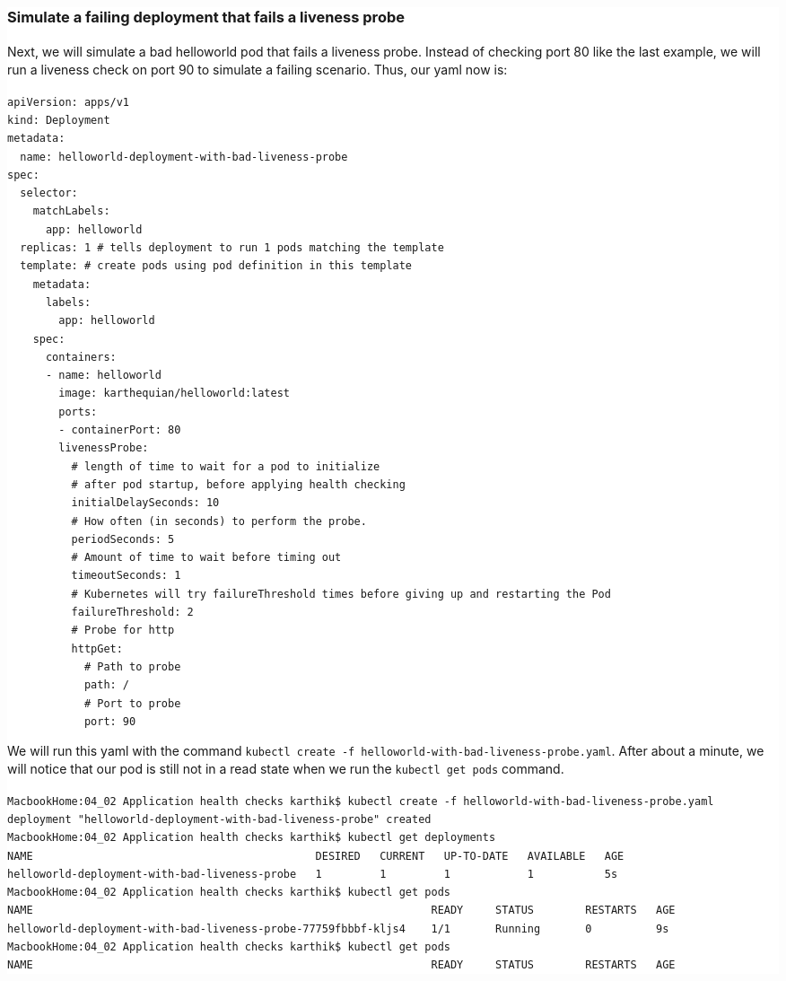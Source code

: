 ### Simulate a failing deployment that fails a liveness probe

Next, we will simulate a bad helloworld pod that fails a liveness probe. Instead of checking port 80 like the last example, we will run a liveness check on port 90 to simulate a failing scenario. Thus, our yaml now is:

```
apiVersion: apps/v1
kind: Deployment
metadata:
  name: helloworld-deployment-with-bad-liveness-probe
spec:
  selector:
    matchLabels:
      app: helloworld
  replicas: 1 # tells deployment to run 1 pods matching the template
  template: # create pods using pod definition in this template
    metadata:
      labels:
        app: helloworld
    spec:
      containers:
      - name: helloworld
        image: karthequian/helloworld:latest
        ports:
        - containerPort: 80
        livenessProbe:
          # length of time to wait for a pod to initialize
          # after pod startup, before applying health checking
          initialDelaySeconds: 10
          # How often (in seconds) to perform the probe.
          periodSeconds: 5
          # Amount of time to wait before timing out
          timeoutSeconds: 1
          # Kubernetes will try failureThreshold times before giving up and restarting the Pod
          failureThreshold: 2
          # Probe for http
          httpGet:
            # Path to probe
            path: /
            # Port to probe
            port: 90
```

We will run this yaml with the command `kubectl create -f helloworld-with-bad-liveness-probe.yaml`. After about a minute, we will notice that our pod is still not in a read state when we run the `kubectl get pods` command.

```
MacbookHome:04_02 Application health checks karthik$ kubectl create -f helloworld-with-bad-liveness-probe.yaml
deployment "helloworld-deployment-with-bad-liveness-probe" created
MacbookHome:04_02 Application health checks karthik$ kubectl get deployments
NAME                                            DESIRED   CURRENT   UP-TO-DATE   AVAILABLE   AGE
helloworld-deployment-with-bad-liveness-probe   1         1         1            1           5s
MacbookHome:04_02 Application health checks karthik$ kubectl get pods
NAME                                                              READY     STATUS        RESTARTS   AGE
helloworld-deployment-with-bad-liveness-probe-77759fbbbf-kljs4    1/1       Running       0          9s
MacbookHome:04_02 Application health checks karthik$ kubectl get pods
NAME                                                              READY     STATUS        RESTARTS   AGE
```